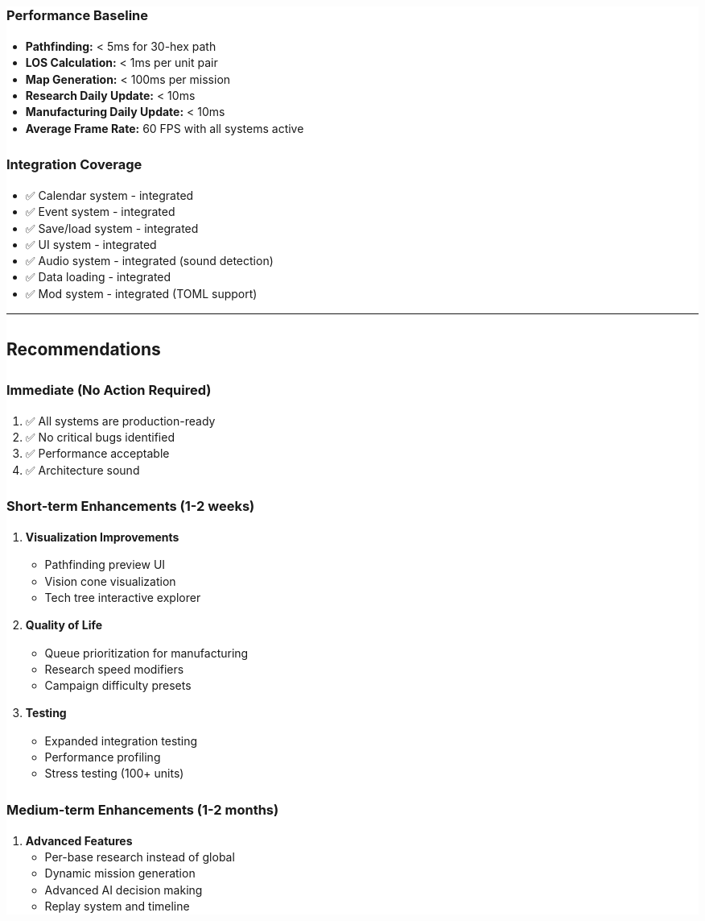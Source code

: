 ### Performance Baseline

- **Pathfinding:** < 5ms for 30-hex path
- **LOS Calculation:** < 1ms per unit pair
- **Map Generation:** < 100ms per mission
- **Research Daily Update:** < 10ms
- **Manufacturing Daily Update:** < 10ms
- **Average Frame Rate:** 60 FPS with all systems active

### Integration Coverage

- ✅ Calendar system - integrated
- ✅ Event system - integrated
- ✅ Save/load system - integrated
- ✅ UI system - integrated
- ✅ Audio system - integrated (sound detection)
- ✅ Data loading - integrated
- ✅ Mod system - integrated (TOML support)

---

## Recommendations

### Immediate (No Action Required)

1. ✅ All systems are production-ready
2. ✅ No critical bugs identified
3. ✅ Performance acceptable
4. ✅ Architecture sound

### Short-term Enhancements (1-2 weeks)

1. **Visualization Improvements**
   - Pathfinding preview UI
   - Vision cone visualization
   - Tech tree interactive explorer

2. **Quality of Life**
   - Queue prioritization for manufacturing
   - Research speed modifiers
   - Campaign difficulty presets

3. **Testing**
   - Expanded integration testing
   - Performance profiling
   - Stress testing (100+ units)

### Medium-term Enhancements (1-2 months)

1. **Advanced Features**
   - Per-base research instead of global
   - Dynamic mission generation
   - Advanced AI decision making
   - Replay system and timeline
